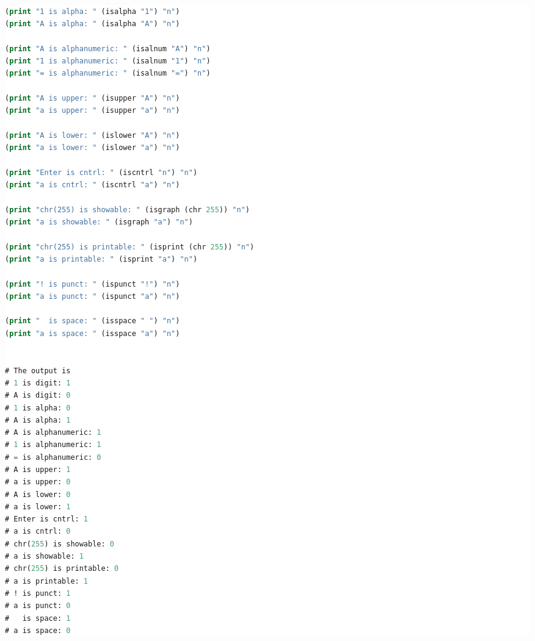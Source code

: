 ```lisp
(print "1 is alpha: " (isalpha "1") "n")
(print "A is alpha: " (isalpha "A") "n")

(print "A is alphanumeric: " (isalnum "A") "n")
(print "1 is alphanumeric: " (isalnum "1") "n")
(print "= is alphanumeric: " (isalnum "=") "n")

(print "A is upper: " (isupper "A") "n")
(print "a is upper: " (isupper "a") "n")

(print "A is lower: " (islower "A") "n")
(print "a is lower: " (islower "a") "n")

(print "Enter is cntrl: " (iscntrl "n") "n")
(print "a is cntrl: " (iscntrl "a") "n")

(print "chr(255) is showable: " (isgraph (chr 255)) "n")
(print "a is showable: " (isgraph "a") "n")

(print "chr(255) is printable: " (isprint (chr 255)) "n")
(print "a is printable: " (isprint "a") "n")

(print "! is punct: " (ispunct "!") "n")
(print "a is punct: " (ispunct "a") "n")

(print "  is space: " (isspace " ") "n")
(print "a is space: " (isspace "a") "n")


# The output is
# 1 is digit: 1
# A is digit: 0
# 1 is alpha: 0
# A is alpha: 1
# A is alphanumeric: 1
# 1 is alphanumeric: 1
# = is alphanumeric: 0
# A is upper: 1
# a is upper: 0
# A is lower: 0
# a is lower: 1
# Enter is cntrl: 1
# a is cntrl: 0
# chr(255) is showable: 0
# a is showable: 1
# chr(255) is printable: 0
# a is printable: 1
# ! is punct: 1
# a is punct: 0
#   is space: 1
# a is space: 0
```
